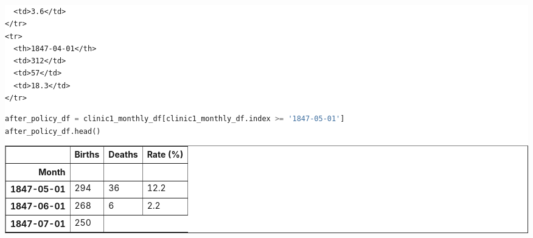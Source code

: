       <td>3.6</td>
    </tr>
    <tr>
      <th>1847-04-01</th>
      <td>312</td>
      <td>57</td>
      <td>18.3</td>
    </tr>
  </tbody>
</table>
</div>




```python
after_policy_df = clinic1_monthly_df[clinic1_monthly_df.index >= '1847-05-01']
after_policy_df.head()
```




<div>
<style scoped>
    .dataframe tbody tr th:only-of-type {
        vertical-align: middle;
    }

    .dataframe tbody tr th {
        vertical-align: top;
    }

    .dataframe thead th {
        text-align: right;
    }
</style>
<table border="1" class="dataframe">
  <thead>
    <tr style="text-align: right;">
      <th></th>
      <th>Births</th>
      <th>Deaths</th>
      <th>Rate (%)</th>
    </tr>
    <tr>
      <th>Month</th>
      <th></th>
      <th></th>
      <th></th>
    </tr>
  </thead>
  <tbody>
    <tr>
      <th>1847-05-01</th>
      <td>294</td>
      <td>36</td>
      <td>12.2</td>
    </tr>
    <tr>
      <th>1847-06-01</th>
      <td>268</td>
      <td>6</td>
      <td>2.2</td>
    </tr>
    <tr>
      <th>1847-07-01</th>
      <td>250</td>